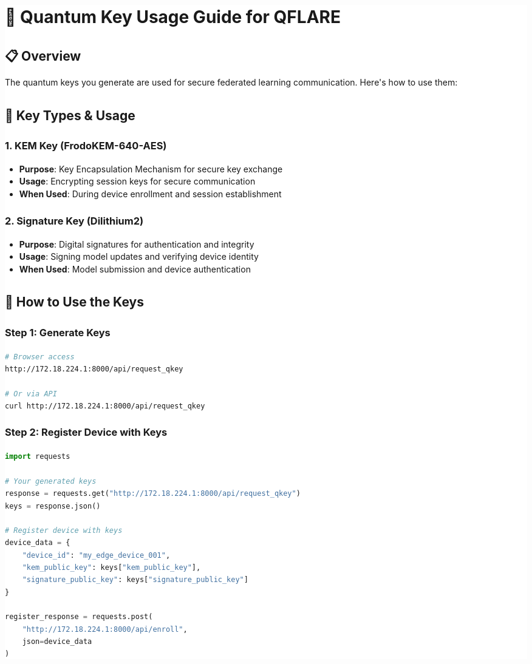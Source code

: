 # 🔐 Quantum Key Usage Guide for QFLARE

## 📋 Overview
The quantum keys you generate are used for secure federated learning communication. Here's how to use them:

## 🎯 **Key Types & Usage**

### 1. **KEM Key (FrodoKEM-640-AES)**
- **Purpose**: Key Encapsulation Mechanism for secure key exchange
- **Usage**: Encrypting session keys for secure communication
- **When Used**: During device enrollment and session establishment

### 2. **Signature Key (Dilithium2)**
- **Purpose**: Digital signatures for authentication and integrity
- **Usage**: Signing model updates and verifying device identity
- **When Used**: Model submission and device authentication

## 🚀 **How to Use the Keys**

### **Step 1: Generate Keys**
```bash
# Browser access
http://172.18.224.1:8000/api/request_qkey

# Or via API
curl http://172.18.224.1:8000/api/request_qkey
```

### **Step 2: Register Device with Keys**
```python
import requests

# Your generated keys
response = requests.get("http://172.18.224.1:8000/api/request_qkey")
keys = response.json()

# Register device with keys
device_data = {
    "device_id": "my_edge_device_001",
    "kem_public_key": keys["kem_public_key"],
    "signature_public_key": keys["signature_public_key"]
}

register_response = requests.post(
    "http://172.18.224.1:8000/api/enroll",
    json=device_data
)
```
